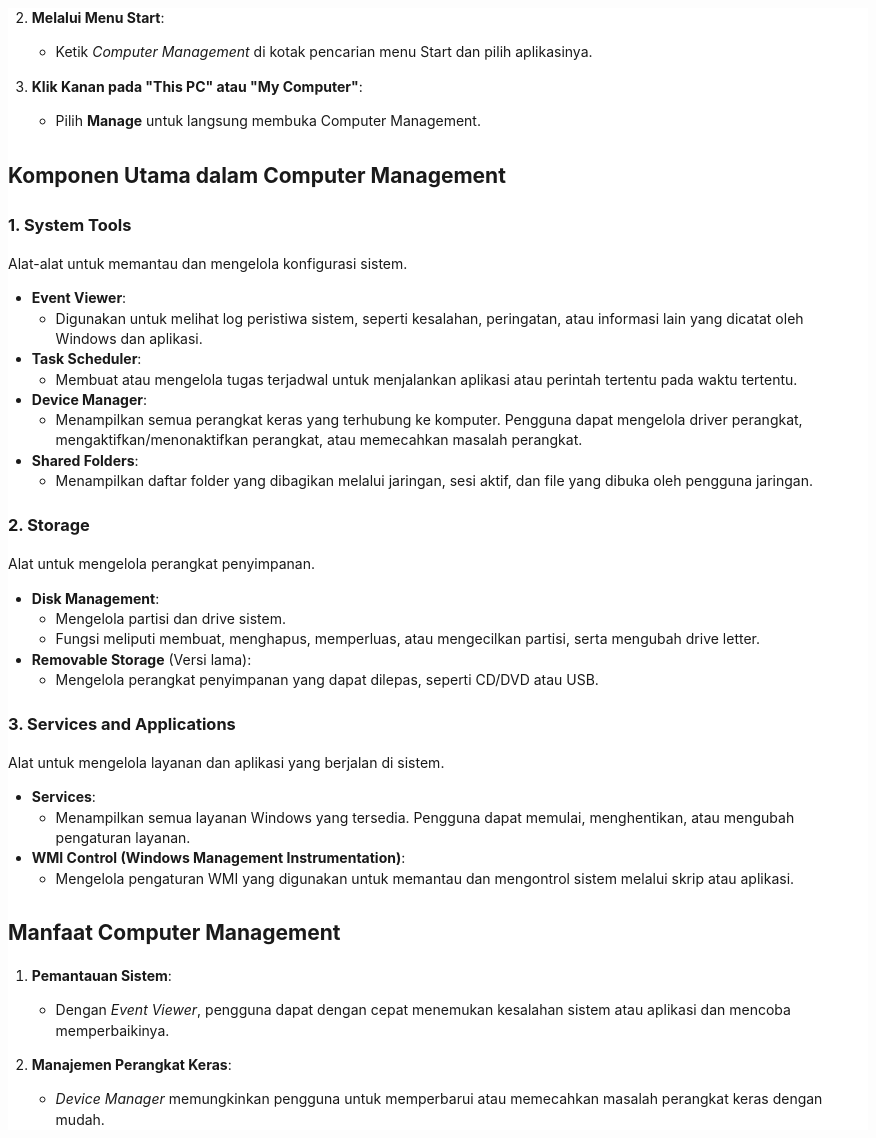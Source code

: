 2. **Melalui Menu Start**:
   - Ketik *Computer Management* di kotak pencarian menu Start dan pilih aplikasinya.

3. **Klik Kanan pada "This PC" atau "My Computer"**:
   - Pilih **Manage** untuk langsung membuka Computer Management.


## Komponen Utama dalam Computer Management

### 1. **System Tools**
   Alat-alat untuk memantau dan mengelola konfigurasi sistem.
   - **Event Viewer**:
     - Digunakan untuk melihat log peristiwa sistem, seperti kesalahan, peringatan, atau informasi lain yang dicatat oleh Windows dan aplikasi.
   - **Task Scheduler**:
     - Membuat atau mengelola tugas terjadwal untuk menjalankan aplikasi atau perintah tertentu pada waktu tertentu.
   - **Device Manager**:
     - Menampilkan semua perangkat keras yang terhubung ke komputer. Pengguna dapat mengelola driver perangkat, mengaktifkan/menonaktifkan perangkat, atau memecahkan masalah perangkat.
   - **Shared Folders**:
     - Menampilkan daftar folder yang dibagikan melalui jaringan, sesi aktif, dan file yang dibuka oleh pengguna jaringan.


### 2. **Storage**
   Alat untuk mengelola perangkat penyimpanan.
   - **Disk Management**:
     - Mengelola partisi dan drive sistem.
     - Fungsi meliputi membuat, menghapus, memperluas, atau mengecilkan partisi, serta mengubah drive letter.
   - **Removable Storage** (Versi lama):
     - Mengelola perangkat penyimpanan yang dapat dilepas, seperti CD/DVD atau USB.


### 3. **Services and Applications**
   Alat untuk mengelola layanan dan aplikasi yang berjalan di sistem.
   - **Services**:
     - Menampilkan semua layanan Windows yang tersedia. Pengguna dapat memulai, menghentikan, atau mengubah pengaturan layanan.
   - **WMI Control (Windows Management Instrumentation)**:
     - Mengelola pengaturan WMI yang digunakan untuk memantau dan mengontrol sistem melalui skrip atau aplikasi.


## Manfaat Computer Management

1. **Pemantauan Sistem**:
   - Dengan *Event Viewer*, pengguna dapat dengan cepat menemukan kesalahan sistem atau aplikasi dan mencoba memperbaikinya.

2. **Manajemen Perangkat Keras**:
   - *Device Manager* memungkinkan pengguna untuk memperbarui atau memecahkan masalah perangkat keras dengan mudah.
